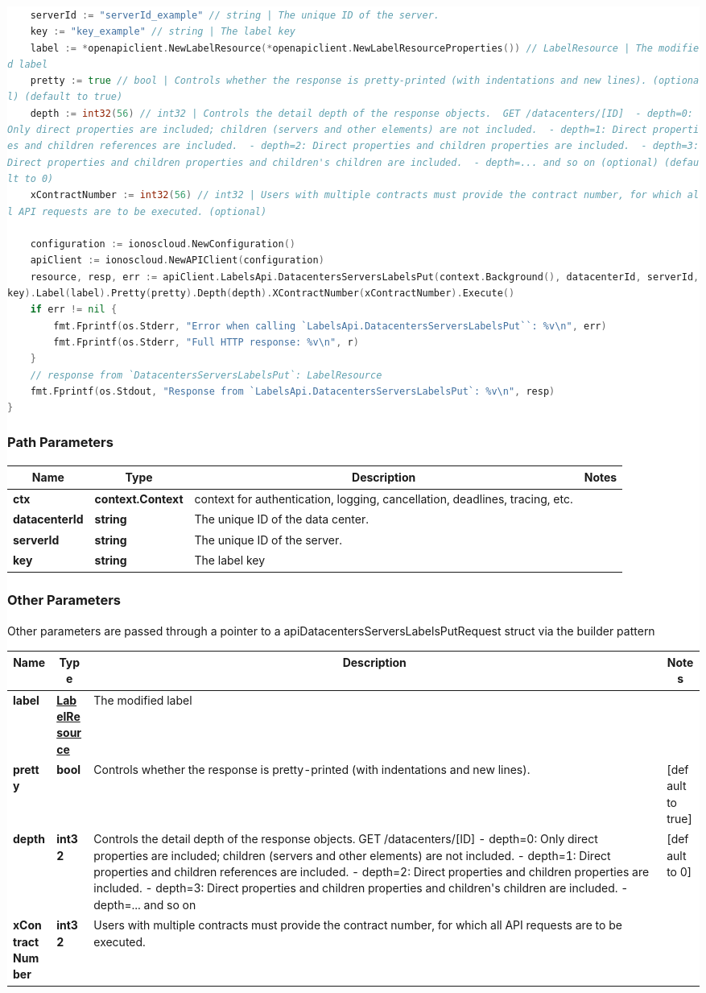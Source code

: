 ```go
    serverId := "serverId_example" // string | The unique ID of the server.
    key := "key_example" // string | The label key
    label := *openapiclient.NewLabelResource(*openapiclient.NewLabelResourceProperties()) // LabelResource | The modified label
    pretty := true // bool | Controls whether the response is pretty-printed (with indentations and new lines). (optional) (default to true)
    depth := int32(56) // int32 | Controls the detail depth of the response objects.  GET /datacenters/[ID]  - depth=0: Only direct properties are included; children (servers and other elements) are not included.  - depth=1: Direct properties and children references are included.  - depth=2: Direct properties and children properties are included.  - depth=3: Direct properties and children properties and children's children are included.  - depth=... and so on (optional) (default to 0)
    xContractNumber := int32(56) // int32 | Users with multiple contracts must provide the contract number, for which all API requests are to be executed. (optional)

    configuration := ionoscloud.NewConfiguration()
    apiClient := ionoscloud.NewAPIClient(configuration)
    resource, resp, err := apiClient.LabelsApi.DatacentersServersLabelsPut(context.Background(), datacenterId, serverId, key).Label(label).Pretty(pretty).Depth(depth).XContractNumber(xContractNumber).Execute()
    if err != nil {
        fmt.Fprintf(os.Stderr, "Error when calling `LabelsApi.DatacentersServersLabelsPut``: %v\n", err)
        fmt.Fprintf(os.Stderr, "Full HTTP response: %v\n", r)
    }
    // response from `DatacentersServersLabelsPut`: LabelResource
    fmt.Fprintf(os.Stdout, "Response from `LabelsApi.DatacentersServersLabelsPut`: %v\n", resp)
}
```

### Path Parameters


|Name | Type | Description  | Notes|
|------------- | ------------- | ------------- | -------------|
|**ctx** | **context.Context** | context for authentication, logging, cancellation, deadlines, tracing, etc.|
|**datacenterId** | **string** | The unique ID of the data center. | |
|**serverId** | **string** | The unique ID of the server. | |
|**key** | **string** | The label key | |

### Other Parameters

Other parameters are passed through a pointer to a apiDatacentersServersLabelsPutRequest struct via the builder pattern


|Name | Type | Description  | Notes|
|------------- | ------------- | ------------- | -------------|
| **label** | [**LabelResource**](../models/LabelResource.md) | The modified label | |
| **pretty** | **bool** | Controls whether the response is pretty-printed (with indentations and new lines). | [default to true]|
| **depth** | **int32** | Controls the detail depth of the response objects.  GET /datacenters/[ID]  - depth&#x3D;0: Only direct properties are included; children (servers and other elements) are not included.  - depth&#x3D;1: Direct properties and children references are included.  - depth&#x3D;2: Direct properties and children properties are included.  - depth&#x3D;3: Direct properties and children properties and children&#39;s children are included.  - depth&#x3D;... and so on | [default to 0]|
| **xContractNumber** | **int32** | Users with multiple contracts must provide the contract number, for which all API requests are to be executed. | |
